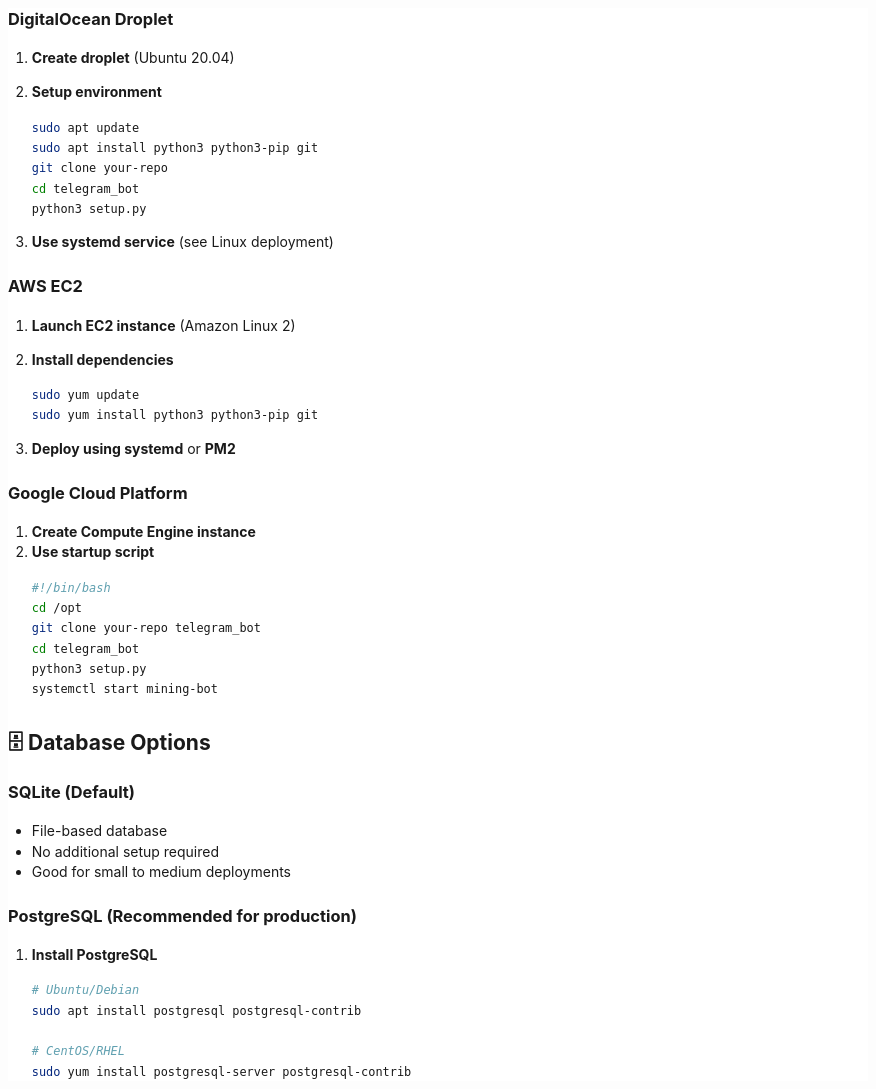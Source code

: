 ### DigitalOcean Droplet

1. **Create droplet** (Ubuntu 20.04)
2. **Setup environment**
   ```bash
   sudo apt update
   sudo apt install python3 python3-pip git
   git clone your-repo
   cd telegram_bot
   python3 setup.py
   ```

3. **Use systemd service** (see Linux deployment)

### AWS EC2

1. **Launch EC2 instance** (Amazon Linux 2)
2. **Install dependencies**
   ```bash
   sudo yum update
   sudo yum install python3 python3-pip git
   ```

3. **Deploy using systemd** or **PM2**

### Google Cloud Platform

1. **Create Compute Engine instance**
2. **Use startup script**
   ```bash
   #!/bin/bash
   cd /opt
   git clone your-repo telegram_bot
   cd telegram_bot
   python3 setup.py
   systemctl start mining-bot
   ```

## 🗄️ Database Options

### SQLite (Default)
- File-based database
- No additional setup required
- Good for small to medium deployments

### PostgreSQL (Recommended for production)

1. **Install PostgreSQL**
   ```bash
   # Ubuntu/Debian
   sudo apt install postgresql postgresql-contrib
   
   # CentOS/RHEL
   sudo yum install postgresql-server postgresql-contrib
   ```
